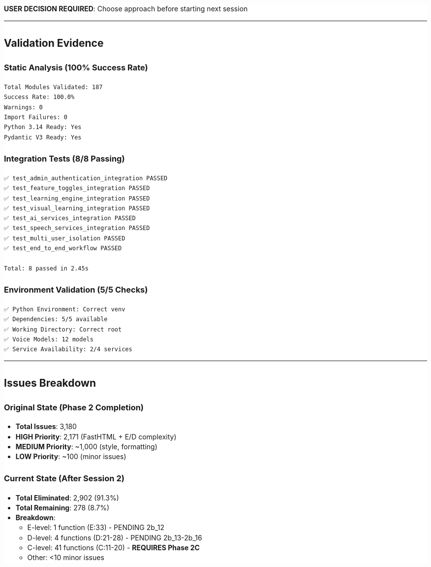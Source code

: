**USER DECISION REQUIRED**: Choose approach before starting next session

---

## Validation Evidence

### Static Analysis (100% Success Rate)
```
Total Modules Validated: 187
Success Rate: 100.0%
Warnings: 0
Import Failures: 0
Python 3.14 Ready: Yes
Pydantic V3 Ready: Yes
```

### Integration Tests (8/8 Passing)
```
✅ test_admin_authentication_integration PASSED
✅ test_feature_toggles_integration PASSED
✅ test_learning_engine_integration PASSED
✅ test_visual_learning_integration PASSED
✅ test_ai_services_integration PASSED
✅ test_speech_services_integration PASSED
✅ test_multi_user_isolation PASSED
✅ test_end_to_end_workflow PASSED

Total: 8 passed in 2.45s
```

### Environment Validation (5/5 Checks)
```
✅ Python Environment: Correct venv
✅ Dependencies: 5/5 available
✅ Working Directory: Correct root
✅ Voice Models: 12 models
✅ Service Availability: 2/4 services
```

---

## Issues Breakdown

### Original State (Phase 2 Completion)
- **Total Issues**: 3,180
- **HIGH Priority**: 2,171 (FastHTML + E/D complexity)
- **MEDIUM Priority**: ~1,000 (style, formatting)
- **LOW Priority**: ~100 (minor issues)

### Current State (After Session 2)
- **Total Eliminated**: 2,902 (91.3%)
- **Total Remaining**: 278 (8.7%)
- **Breakdown**:
  - E-level: 1 function (E:33) - PENDING 2b_12
  - D-level: 4 functions (D:21-28) - PENDING 2b_13-2b_16
  - C-level: 41 functions (C:11-20) - **REQUIRES Phase 2C**
  - Other: <10 minor issues
